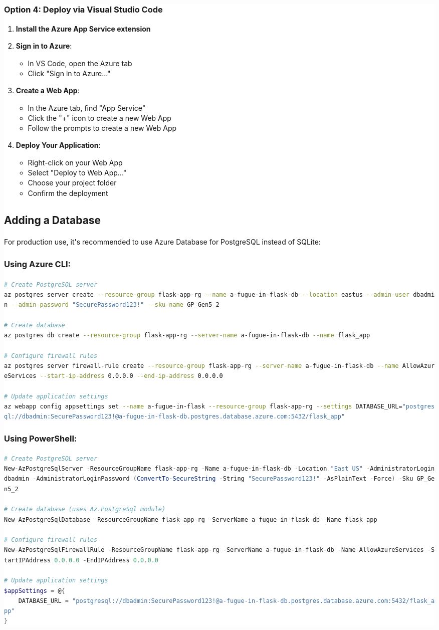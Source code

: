 ### Option 4: Deploy via Visual Studio Code

1. **Install the Azure App Service extension**

2. **Sign in to Azure**:
   - In VS Code, open the Azure tab
   - Click "Sign in to Azure..."

3. **Create a Web App**:
   - In the Azure tab, find "App Service"
   - Click the "+" icon to create a new Web App
   - Follow the prompts to create a new Web App

4. **Deploy Your Application**:
   - Right-click on your Web App
   - Select "Deploy to Web App..."
   - Choose your project folder
   - Confirm the deployment

## Adding a Database

For production use, it's recommended to use Azure Database for PostgreSQL instead of SQLite:

### Using Azure CLI:

```bash
# Create PostgreSQL server
az postgres server create --resource-group flask-app-rg --name a-fugue-in-flask-db --location eastus --admin-user dbadmin --admin-password "SecurePassword123!" --sku-name GP_Gen5_2

# Create database
az postgres db create --resource-group flask-app-rg --server-name a-fugue-in-flask-db --name flask_app

# Configure firewall rules
az postgres server firewall-rule create --resource-group flask-app-rg --server-name a-fugue-in-flask-db --name AllowAzureServices --start-ip-address 0.0.0.0 --end-ip-address 0.0.0.0

# Update application settings
az webapp config appsettings set --name a-fugue-in-flask --resource-group flask-app-rg --settings DATABASE_URL="postgresql://dbadmin:SecurePassword123!@a-fugue-in-flask-db.postgres.database.azure.com:5432/flask_app"
```

### Using PowerShell:

```powershell
# Create PostgreSQL server
New-AzPostgreSqlServer -ResourceGroupName flask-app-rg -Name a-fugue-in-flask-db -Location "East US" -AdministratorLogin dbadmin -AdministratorLoginPassword (ConvertTo-SecureString -String "SecurePassword123!" -AsPlainText -Force) -Sku GP_Gen5_2

# Create database (uses Az.PostgreSql module)
New-AzPostgreSqlDatabase -ResourceGroupName flask-app-rg -ServerName a-fugue-in-flask-db -Name flask_app

# Configure firewall rules
New-AzPostgreSqlFirewallRule -ResourceGroupName flask-app-rg -ServerName a-fugue-in-flask-db -Name AllowAzureServices -StartIPAddress 0.0.0.0 -EndIPAddress 0.0.0.0

# Update application settings
$appSettings = @{
    DATABASE_URL = "postgresql://dbadmin:SecurePassword123!@a-fugue-in-flask-db.postgres.database.azure.com:5432/flask_app"
}
```
